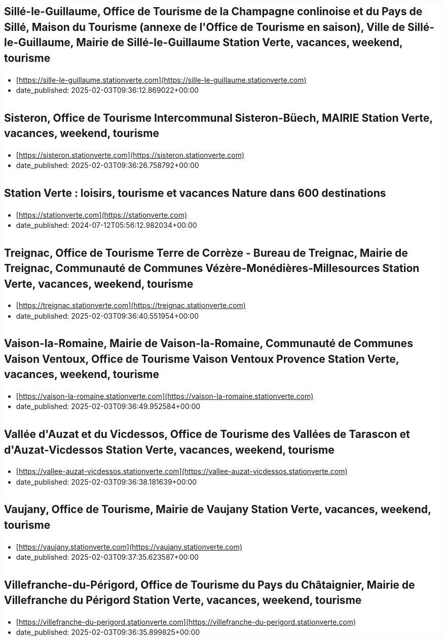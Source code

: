  ## Sillé-le-Guillaume, Office de Tourisme de la Champagne conlinoise et du Pays de Sillé, Maison du Tourisme (annexe de l'Office de Tourisme en saison), Ville de Sillé-le-Guillaume, Mairie de Sillé-le-Guillaume Station Verte, vacances, weekend, tourisme
 - [https://sille-le-guillaume.stationverte.com](https://sille-le-guillaume.stationverte.com)
 - date_published: 2025-02-03T09:36:12.869022+00:00

 ## Sisteron, Office de Tourisme Intercommunal Sisteron-Büech, MAIRIE Station Verte, vacances, weekend, tourisme
 - [https://sisteron.stationverte.com](https://sisteron.stationverte.com)
 - date_published: 2025-02-03T09:36:26.758792+00:00

 ## Station Verte : loisirs, tourisme et vacances Nature dans 600 destinations
 - [https://stationverte.com](https://stationverte.com)
 - date_published: 2024-07-12T05:56:12.982034+00:00

 ## Treignac, Office de Tourisme Terre de Corrèze - Bureau de Treignac, Mairie de Treignac, Communauté de Communes Vézère-Monédières-Millesources Station Verte, vacances, weekend, tourisme
 - [https://treignac.stationverte.com](https://treignac.stationverte.com)
 - date_published: 2025-02-03T09:36:40.551954+00:00

 ## Vaison-la-Romaine, Mairie de Vaison-la-Romaine, Communauté de Communes Vaison Ventoux, Office de Tourisme Vaison Ventoux Provence Station Verte, vacances, weekend, tourisme
 - [https://vaison-la-romaine.stationverte.com](https://vaison-la-romaine.stationverte.com)
 - date_published: 2025-02-03T09:36:49.952584+00:00

 ## Vallée d'Auzat et du Vicdessos, Office de Tourisme des Vallées de Tarascon et d'Auzat-Vicdessos Station Verte, vacances, weekend, tourisme
 - [https://vallee-auzat-vicdessos.stationverte.com](https://vallee-auzat-vicdessos.stationverte.com)
 - date_published: 2025-02-03T09:36:38.181639+00:00

 ## Vaujany, Office de Tourisme, Mairie de Vaujany Station Verte, vacances, weekend, tourisme
 - [https://vaujany.stationverte.com](https://vaujany.stationverte.com)
 - date_published: 2025-02-03T09:37:35.623587+00:00

 ## Villefranche-du-Périgord, Office de Tourisme du Pays du Châtaignier, Mairie de Villefranche du Périgord Station Verte, vacances, weekend, tourisme
 - [https://villefranche-du-perigord.stationverte.com](https://villefranche-du-perigord.stationverte.com)
 - date_published: 2025-02-03T09:36:35.899825+00:00
